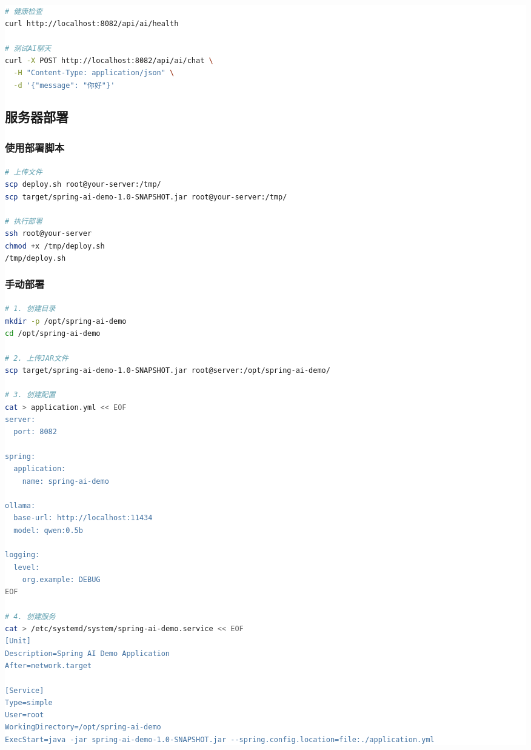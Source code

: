 ```bash
# 健康检查
curl http://localhost:8082/api/ai/health

# 测试AI聊天
curl -X POST http://localhost:8082/api/ai/chat \
  -H "Content-Type: application/json" \
  -d '{"message": "你好"}'
```

## 服务器部署

### 使用部署脚本

```bash
# 上传文件
scp deploy.sh root@your-server:/tmp/
scp target/spring-ai-demo-1.0-SNAPSHOT.jar root@your-server:/tmp/

# 执行部署
ssh root@your-server
chmod +x /tmp/deploy.sh
/tmp/deploy.sh
```

### 手动部署

```bash
# 1. 创建目录
mkdir -p /opt/spring-ai-demo
cd /opt/spring-ai-demo

# 2. 上传JAR文件
scp target/spring-ai-demo-1.0-SNAPSHOT.jar root@server:/opt/spring-ai-demo/

# 3. 创建配置
cat > application.yml << EOF
server:
  port: 8082

spring:
  application:
    name: spring-ai-demo

ollama:
  base-url: http://localhost:11434
  model: qwen:0.5b

logging:
  level:
    org.example: DEBUG
EOF

# 4. 创建服务
cat > /etc/systemd/system/spring-ai-demo.service << EOF
[Unit]
Description=Spring AI Demo Application
After=network.target

[Service]
Type=simple
User=root
WorkingDirectory=/opt/spring-ai-demo
ExecStart=java -jar spring-ai-demo-1.0-SNAPSHOT.jar --spring.config.location=file:./application.yml
```